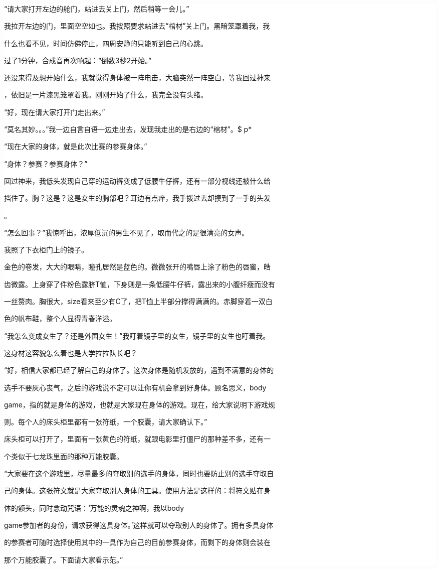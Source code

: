 “请大家打开左边的舱门，站进去关上门，然后稍等一会儿。”

我拉开左边的门，里面空空如也。我按照要求站进去“棺材”关上门。黑暗笼罩着我，我

什么也看不见，时间仿佛停止，四周安静的只能听到自己的心跳。

过了1分钟，合成音再次响起：“倒数3秒2开始。”

还没来得及想开始什么，我就觉得身体被一阵电击，大脑突然一阵空白，等我回过神来

，依旧是一片漆黑笼罩着我。刚刚开始了什么，我完全没有头绪。

“好，现在请大家打开门走出来。”

“莫名其妙。。。”我一边自言自语一边走出去，发现我走出的是右边的“棺材”。$ p*

“现在大家的身体，就是此次比赛的参赛身体。”

“身体？参赛？参赛身体？”

回过神来，我低头发现自己穿的运动裤变成了低腰牛仔裤，还有一部分视线还被什么给

挡住了。胸？这是？这是女生的胸部吧？耳边有点痒，我手拨过去却摸到了一手的头发

。

“怎么回事？”我惊呼出，浓厚低沉的男生不见了，取而代之的是很清亮的女声。

我照了下衣柜门上的镜子。

金色的卷发，大大的眼睛，瞳孔居然是蓝色的。微微张开的嘴唇上涂了粉色的唇蜜，皓

齿微露。上身穿了件粉色露脐T恤，下身则是一条低腰牛仔裤，露出来的小腹纤瘦而没有

一丝赘肉。胸很大，size看来至少有C了，把T恤上半部分撑得满满的。赤脚穿着一双白

色的帆布鞋，整个人显得青春洋溢。

“我怎么变成女生了？还是外国女生！”我盯着镜子里的女生，镜子里的女生也盯着我。

这身材这容貌怎么着也是大学拉拉队长吧？

“好，相信大家都已经了解自己的身体了。这次身体是随机发放的，遇到不满意的身体的

选手不要灰心丧气，之后的游戏说不定可以让你有机会拿到好身体。顾名思义，body

game，指的就是身体的游戏，也就是大家现在身体的游戏。现在，给大家说明下游戏规

则。每个人的床头柜里都有一张符纸，一个胶囊，请大家确认下。”

床头柜可以打开了，里面有一张黄色的符纸，就跟电影里打僵尸的那种差不多，还有一

个类似于七龙珠里面的那种万能胶囊。

“大家要在这个游戏里，尽量最多的夺取别的选手的身体，同时也要防止别的选手夺取自

己的身体。这张符文就是大家夺取别人身体的工具。使用方法是这样的：将符文贴在身

体的额头，同时念动咒语：‘万能的灵魂之神啊，我以body

game参加者的身份，请求获得这具身体。’这样就可以夺取别人的身体了。拥有多具身体

的参赛者可随时选择使用其中的一具作为自己的目前参赛身体，而剩下的身体则会装在

那个万能胶囊了。下面请大家看示范。”
